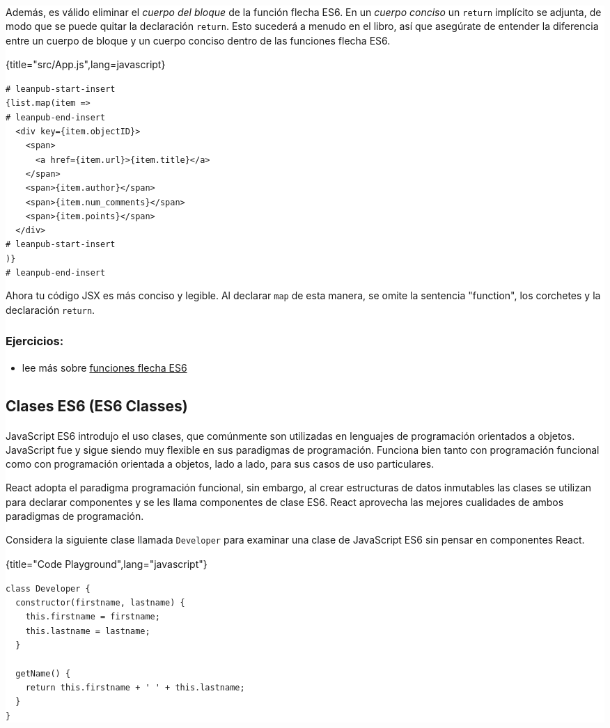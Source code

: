 Además, es válido eliminar el *cuerpo del bloque* de la función flecha ES6. En un *cuerpo conciso* un `return` implícito se adjunta, de modo que se puede quitar la declaración `return`. Esto sucederá a menudo en el libro, así que asegúrate de entender la diferencia entre un cuerpo de bloque y un cuerpo conciso dentro de las funciones flecha ES6.

{title="src/App.js",lang=javascript}
~~~~~~~~
# leanpub-start-insert
{list.map(item =>
# leanpub-end-insert
  <div key={item.objectID}>
    <span>
      <a href={item.url}>{item.title}</a>
    </span>
    <span>{item.author}</span>
    <span>{item.num_comments}</span>
    <span>{item.points}</span>
  </div>
# leanpub-start-insert
)}
# leanpub-end-insert
~~~~~~~~

Ahora tu código JSX es más conciso y legible. Al declarar `map` de esta manera, se omite la sentencia "function", los corchetes y la declaración `return`.

### Ejercicios:

* lee más sobre [funciones flecha ES6](https://developer.mozilla.org/es/docs/Web/JavaScript/Referencia/Funciones/Arrow_functions)

## Clases ES6 (ES6 Classes)

JavaScript ES6 introdujo el uso clases, que comúnmente son utilizadas en lenguajes de programación orientados a objetos. JavaScript fue y sigue siendo muy flexible en sus paradigmas de programación. Funciona bien tanto con programación funcional como con programación orientada a objetos, lado a lado, para sus casos de uso particulares.

React adopta el paradigma programación funcional, sin embargo, al crear estructuras de datos inmutables las clases se utilizan para declarar componentes y se les llama componentes de clase ES6. React aprovecha las mejores cualidades de ambos paradigmas de programación.

Considera la siguiente clase llamada `Developer` para examinar una clase de JavaScript ES6 sin pensar en componentes React.

{title="Code Playground",lang="javascript"}
~~~~~~~~
class Developer {
  constructor(firstname, lastname) {
    this.firstname = firstname;
    this.lastname = lastname;
  }

  getName() {
    return this.firstname + ' ' + this.lastname;
  }
}
~~~~~~~~
